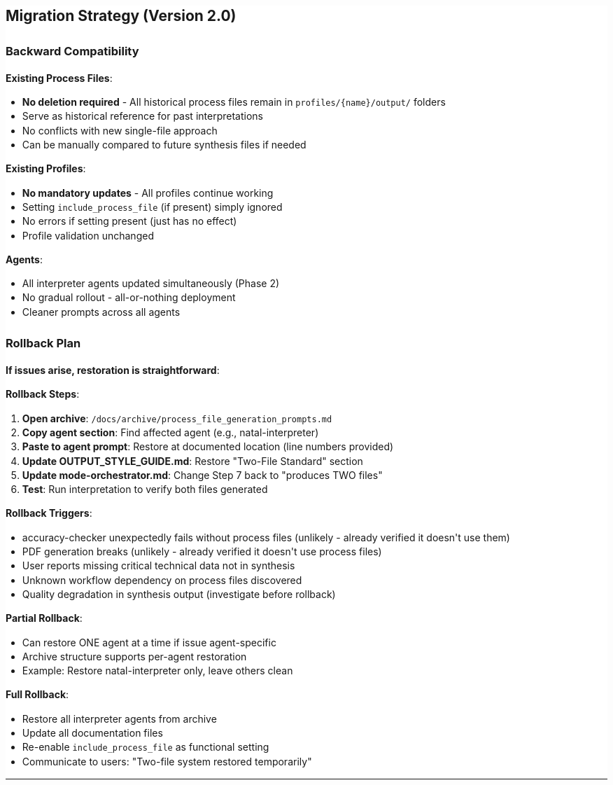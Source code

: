 
## Migration Strategy (Version 2.0)

### Backward Compatibility

**Existing Process Files**:
- **No deletion required** - All historical process files remain in `profiles/{name}/output/` folders
- Serve as historical reference for past interpretations
- No conflicts with new single-file approach
- Can be manually compared to future synthesis files if needed

**Existing Profiles**:
- **No mandatory updates** - All profiles continue working
- Setting `include_process_file` (if present) simply ignored
- No errors if setting present (just has no effect)
- Profile validation unchanged

**Agents**:
- All interpreter agents updated simultaneously (Phase 2)
- No gradual rollout - all-or-nothing deployment
- Cleaner prompts across all agents

### Rollback Plan

**If issues arise, restoration is straightforward**:

**Rollback Steps**:
1. **Open archive**: `/docs/archive/process_file_generation_prompts.md`
2. **Copy agent section**: Find affected agent (e.g., natal-interpreter)
3. **Paste to agent prompt**: Restore at documented location (line numbers provided)
4. **Update OUTPUT_STYLE_GUIDE.md**: Restore "Two-File Standard" section
5. **Update mode-orchestrator.md**: Change Step 7 back to "produces TWO files"
6. **Test**: Run interpretation to verify both files generated

**Rollback Triggers**:
- accuracy-checker unexpectedly fails without process files (unlikely - already verified it doesn't use them)
- PDF generation breaks (unlikely - already verified it doesn't use process files)
- User reports missing critical technical data not in synthesis
- Unknown workflow dependency on process files discovered
- Quality degradation in synthesis output (investigate before rollback)

**Partial Rollback**:
- Can restore ONE agent at a time if issue agent-specific
- Archive structure supports per-agent restoration
- Example: Restore natal-interpreter only, leave others clean

**Full Rollback**:
- Restore all interpreter agents from archive
- Update all documentation files
- Re-enable `include_process_file` as functional setting
- Communicate to users: "Two-file system restored temporarily"

---